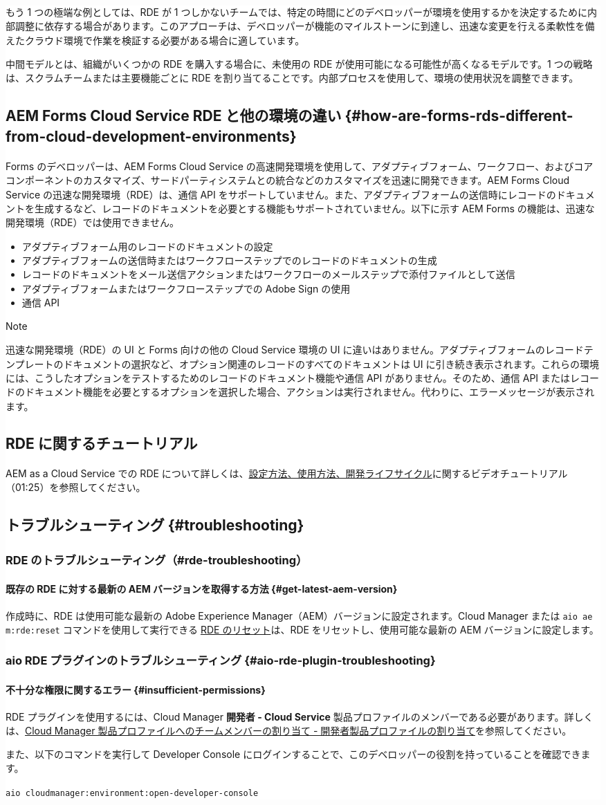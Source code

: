 もう 1 つの極端な例としては、RDE が 1 つしかないチームでは、特定の時間にどのデベロッパーが環境を使用するかを決定するために内部調整に依存する場合があります。このアプローチは、デベロッパーが機能のマイルストーンに到達し、迅速な変更を行える柔軟性を備えたクラウド環境で作業を検証する必要がある場合に適しています。

中間モデルとは、組織がいくつかの RDE を購入する場合に、未使用の RDE が使用可能になる可能性が高くなるモデルです。1 つの戦略は、スクラムチームまたは主要機能ごとに RDE を割り当てることです。内部プロセスを使用して、環境の使用状況を調整できます。

## AEM Forms Cloud Service RDE と他の環境の違い {#how-are-forms-rds-different-from-cloud-development-environments}

Forms のデベロッパーは、AEM Forms Cloud Service の高速開発環境を使用して、アダプティブフォーム、ワークフロー、およびコアコンポーネントのカスタマイズ、サードパーティシステムとの統合などのカスタマイズを迅速に開発できます。AEM Forms Cloud Service の迅速な開発環境（RDE）は、通信 API をサポートしていません。また、アダプティブフォームの送信時にレコードのドキュメントを生成するなど、レコードのドキュメントを必要とする機能もサポートされていません。以下に示す AEM Forms の機能は、迅速な開発環境（RDE）では使用できません。

* アダプティブフォーム用のレコードのドキュメントの設定
* アダプティブフォームの送信時またはワークフローステップでのレコードのドキュメントの生成
* レコードのドキュメントをメール送信アクションまたはワークフローのメールステップで添付ファイルとして送信
* アダプティブフォームまたはワークフローステップでの Adobe Sign の使用
* 通信 API

>[!NOTE]
>
> 迅速な開発環境（RDE）の UI と Forms 向けの他の Cloud Service 環境の UI に違いはありません。アダプティブフォームのレコードテンプレートのドキュメントの選択など、オプション関連のレコードのすべてのドキュメントは UI に引き続き表示されます。これらの環境には、こうしたオプションをテストするためのレコードのドキュメント機能や通信 API がありません。そのため、通信 API またはレコードのドキュメント機能を必要とするオプションを選択した場合、アクションは実行されません。代わりに、エラーメッセージが表示されます。

## RDE に関するチュートリアル

AEM as a Cloud Service での RDE について詳しくは、[設定方法、使用方法、開発ライフサイクル](https://experienceleague.adobe.com/ja/docs/experience-manager-learn/cloud-service/developing/rde/overview)に関するビデオチュートリアル（01:25）を参照してください。

## トラブルシューティング {#troubleshooting}

### RDE のトラブルシューティング（#rde-troubleshooting）

#### 既存の RDE に対する最新の AEM バージョンを取得する方法 {#get-latest-aem-version}

作成時に、RDE は使用可能な最新の Adobe Experience Manager（AEM）バージョンに設定されます。Cloud Manager または `aio aem:rde:reset` コマンドを使用して実行できる [RDE のリセット](#reset-rde)は、RDE をリセットし、使用可能な最新の AEM バージョンに設定します。

### aio RDE プラグインのトラブルシューティング {#aio-rde-plugin-troubleshooting}

#### 不十分な権限に関するエラー {#insufficient-permissions}

RDE プラグインを使用するには、Cloud Manager **開発者 - Cloud Service** 製品プロファイルのメンバーである必要があります。詳しくは、[Cloud Manager 製品プロファイルへのチームメンバーの割り当て - 開発者製品プロファイルの割り当て](/help/journey-onboarding/assign-profiles-cloud-manager.md#assign-developer)を参照してください。

また、以下のコマンドを実行して Developer Console にログインすることで、このデベロッパーの役割を持っていることを確認できます。

`aio cloudmanager:environment:open-developer-console`

